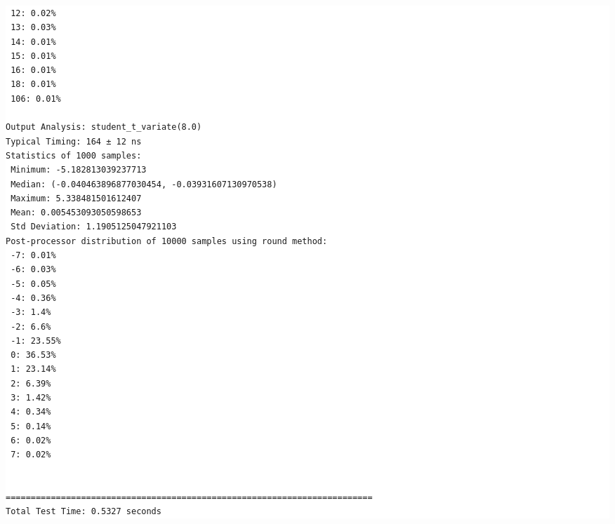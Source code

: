 ```
 12: 0.02%
 13: 0.03%
 14: 0.01%
 15: 0.01%
 16: 0.01%
 18: 0.01%
 106: 0.01%

Output Analysis: student_t_variate(8.0)
Typical Timing: 164 ± 12 ns
Statistics of 1000 samples:
 Minimum: -5.182813039237713
 Median: (-0.040463896877030454, -0.03931607130970538)
 Maximum: 5.338481501612407
 Mean: 0.005453093050598653
 Std Deviation: 1.1905125047921103
Post-processor distribution of 10000 samples using round method:
 -7: 0.01%
 -6: 0.03%
 -5: 0.05%
 -4: 0.36%
 -3: 1.4%
 -2: 6.6%
 -1: 23.55%
 0: 36.53%
 1: 23.14%
 2: 6.39%
 3: 1.42%
 4: 0.34%
 5: 0.14%
 6: 0.02%
 7: 0.02%


=========================================================================
Total Test Time: 0.5327 seconds

```
